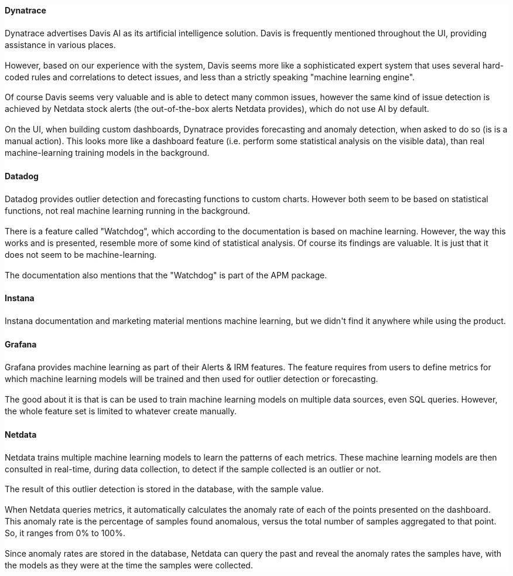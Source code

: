 #### Dynatrace

Dynatrace advertises Davis AI as its artificial intelligence solution. Davis is frequently mentioned throughout the UI, providing assistance in various places.

However, based on our experience with the system, Davis seems more like a sophisticated expert system that uses several hard-coded rules and correlations to detect issues, and less than a strictly speaking "machine learning engine".

Of course Davis seems very valuable and is able to detect many common issues, however the same kind of issue detection is achieved by Netdata stock alerts (the out-of-the-box alerts Netdata provides), which do not use AI by default.

On the UI, when building custom dashboards, Dynatrace provides forecasting and anomaly detection, when asked to do so (is is a manual action). This looks more like a dashboard feature (i.e. perform some statistical analysis on the visible data), than real machine-learning training models in the background.

#### Datadog

Datadog provides outlier detection and forecasting functions to custom charts. However both seem to be based on statistical functions, not real machine learning running in the background.

There is a feature called "Watchdog", which according to the documentation is based on machine learning. However, the way this works and is presented, resemble more of some kind of statistical analysis. Of course its findings are valuable. It is just that it does not seem to be machine-learning.

The documentation also mentions that the "Watchdog" is part of the APM package.

#### Instana

Instana documentation and marketing material mentions machine learning, but we didn't find it anywhere while using the product.

#### Grafana

Grafana provides machine learning as part of their Alerts & IRM features. The feature requires from users to define metrics for which machine learning models will be trained and then used for outlier detection or forecasting.

The good about it is that is can be used to train machine learning models on multiple data sources, even SQL queries. However, the whole feature set is limited to whatever create manually.

#### Netdata

Netdata trains multiple machine learning models to learn the patterns of each metrics. These machine learning models are then consulted in real-time, during data collection, to detect if the sample collected is an outlier or not.

The result of this outlier detection is stored in the database, with the sample value.

When Netdata queries metrics, it automatically calculates the anomaly rate of each of the points presented on the dashboard. This anomaly rate is the percentage of samples found anomalous, versus the total number of samples aggregated to that point. So, it ranges from 0% to 100%.

Since anomaly rates are stored in the database, Netdata can query the past and reveal the anomaly rates the samples have, with the models as they were at the time the samples were collected.
